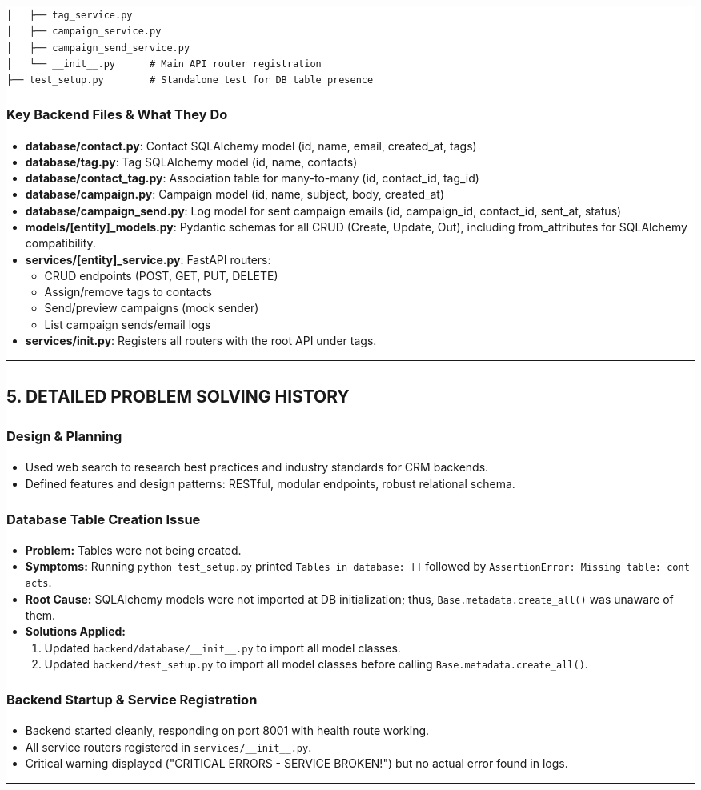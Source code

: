 ```
│   ├── tag_service.py
│   ├── campaign_service.py
│   ├── campaign_send_service.py
│   └── __init__.py      # Main API router registration
├── test_setup.py        # Standalone test for DB table presence
```

### **Key Backend Files & What They Do**
- **database/contact.py**: Contact SQLAlchemy model (id, name, email, created_at, tags)
- **database/tag.py**: Tag SQLAlchemy model (id, name, contacts)
- **database/contact_tag.py**: Association table for many-to-many (id, contact_id, tag_id)
- **database/campaign.py**: Campaign model (id, name, subject, body, created_at)
- **database/campaign_send.py**: Log model for sent campaign emails (id, campaign_id, contact_id, sent_at, status)
- **models/[entity]_models.py**: Pydantic schemas for all CRUD (Create, Update, Out), including from_attributes for SQLAlchemy compatibility.
- **services/[entity]_service.py**: FastAPI routers:
    - CRUD endpoints (POST, GET, PUT, DELETE)
    - Assign/remove tags to contacts
    - Send/preview campaigns (mock sender)
    - List campaign sends/email logs
- **services/__init__.py**: Registers all routers with the root API under tags.

---

## 5. DETAILED PROBLEM SOLVING HISTORY

### **Design & Planning**
- Used web search to research best practices and industry standards for CRM backends.
- Defined features and design patterns: RESTful, modular endpoints, robust relational schema.

### **Database Table Creation Issue**
- **Problem:** Tables were not being created.  
- **Symptoms:** Running `python test_setup.py` printed `Tables in database: []` followed by `AssertionError: Missing table: contacts`.
- **Root Cause:** SQLAlchemy models were not imported at DB initialization; thus, `Base.metadata.create_all()` was unaware of them.
- **Solutions Applied:**
    1. Updated `backend/database/__init__.py` to import all model classes.
    2. Updated `backend/test_setup.py` to import all model classes before calling `Base.metadata.create_all()`.

### **Backend Startup & Service Registration**
- Backend started cleanly, responding on port 8001 with health route working.
- All service routers registered in `services/__init__.py`.
- Critical warning displayed ("CRITICAL ERRORS - SERVICE BROKEN!") but no actual error found in logs.

---

